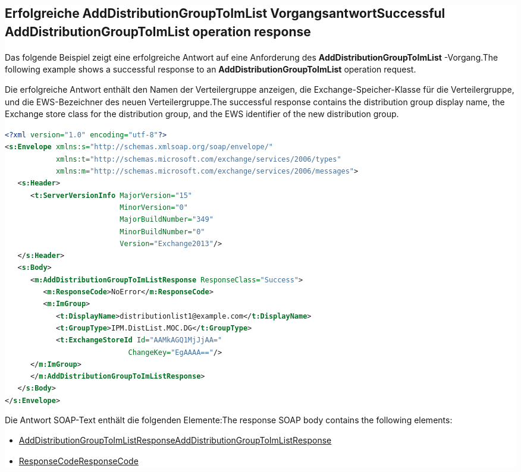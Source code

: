 ## <a name="successful-adddistributiongrouptoimlist-operation-response"></a><span data-ttu-id="4d7d4-136">Erfolgreiche AddDistributionGroupToImList Vorgangsantwort</span><span class="sxs-lookup"><span data-stu-id="4d7d4-136">Successful AddDistributionGroupToImList operation response</span></span>

<span data-ttu-id="4d7d4-137">Das folgende Beispiel zeigt eine erfolgreiche Antwort auf eine Anforderung des **AddDistributionGroupToImList** -Vorgang.</span><span class="sxs-lookup"><span data-stu-id="4d7d4-137">The following example shows a successful response to an **AddDistributionGroupToImList** operation request.</span></span> 
  
<span data-ttu-id="4d7d4-138">Die erfolgreiche Antwort enthält den Namen der Verteilergruppe anzeigen, die Exchange-Speicher-Klasse für die Verteilergruppe, und die EWS-Bezeichner des neuen Verteilergruppe.</span><span class="sxs-lookup"><span data-stu-id="4d7d4-138">The successful response contains the distribution group display name, the Exchange store class for the distribution group, and the EWS identifier of the new distribution group.</span></span>
  
```XML
<?xml version="1.0" encoding="utf-8"?>
<s:Envelope xmlns:s="http://schemas.xmlsoap.org/soap/envelope/"
            xmlns:t="http://schemas.microsoft.com/exchange/services/2006/types"
            xmlns:m="http://schemas.microsoft.com/exchange/services/2006/messages">
   <s:Header>
      <t:ServerVersionInfo MajorVersion="15" 
                           MinorVersion="0" 
                           MajorBuildNumber="349" 
                           MinorBuildNumber="0" 
                           Version="Exchange2013"/>
   </s:Header>
   <s:Body>
      <m:AddDistributionGroupToImListResponse ResponseClass="Success">
         <m:ResponseCode>NoError</m:ResponseCode>
         <m:ImGroup>
            <t:DisplayName>distributionlist1@example.com</t:DisplayName>
            <t:GroupType>IPM.DistList.MOC.DG</t:GroupType>
            <t:ExchangeStoreId Id="AAMkAGQ1MjJjAA=" 
                             ChangeKey="EgAAAA=="/>
      </m:ImGroup>
      </m:AddDistributionGroupToImListResponse>
   </s:Body>
</s:Envelope>
```

<span data-ttu-id="4d7d4-139">Die Antwort SOAP-Text enthält die folgenden Elemente:</span><span class="sxs-lookup"><span data-stu-id="4d7d4-139">The response SOAP body contains the following elements:</span></span>
  
- [<span data-ttu-id="4d7d4-140">AddDistributionGroupToImListResponse</span><span class="sxs-lookup"><span data-stu-id="4d7d4-140">AddDistributionGroupToImListResponse</span></span>](adddistributiongrouptoimlistresponse.md)
    
- [<span data-ttu-id="4d7d4-141">ResponseCode</span><span class="sxs-lookup"><span data-stu-id="4d7d4-141">ResponseCode</span></span>](responsecode.md)
    